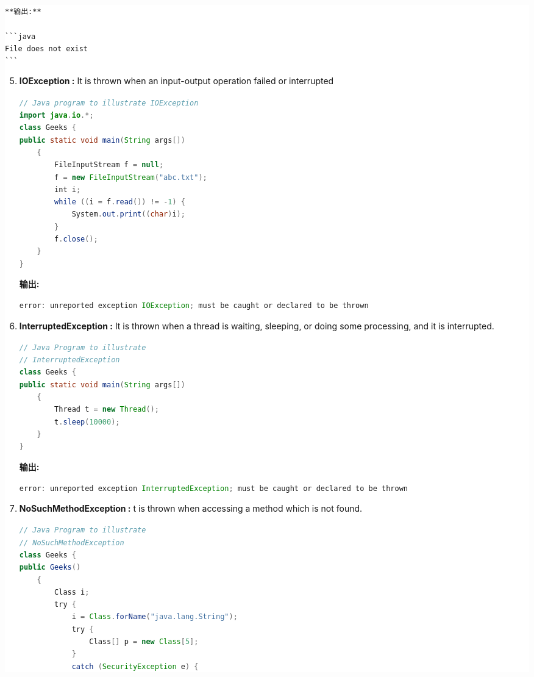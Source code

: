     **输出:**

    ```java
    File does not exist
    ```

5.  **IOException :** It is thrown when an input-output operation failed or interrupted

    ```java
    // Java program to illustrate IOException
    import java.io.*;
    class Geeks {
    public static void main(String args[])
        {
            FileInputStream f = null;
            f = new FileInputStream("abc.txt");
            int i;
            while ((i = f.read()) != -1) {
                System.out.print((char)i);
            }
            f.close();
        }
    }
    ```

    **输出:**

    ```java
    error: unreported exception IOException; must be caught or declared to be thrown

    ```

6.  **InterruptedException :** It is thrown when a thread is waiting, sleeping, or doing some processing, and it is interrupted.

    ```java
    // Java Program to illustrate 
    // InterruptedException
    class Geeks {
    public static void main(String args[])
        {
            Thread t = new Thread();
            t.sleep(10000);
        }
    }
    ```

    **输出:**

    ```java
    error: unreported exception InterruptedException; must be caught or declared to be thrown

    ```

7.  **NoSuchMethodException :** t is thrown when accessing a method which is not found.

    ```java
    // Java Program to illustrate 
    // NoSuchMethodException
    class Geeks {
    public Geeks()
        {
            Class i;
            try {
                i = Class.forName("java.lang.String");
                try {
                    Class[] p = new Class[5];
                }
                catch (SecurityException e) {
